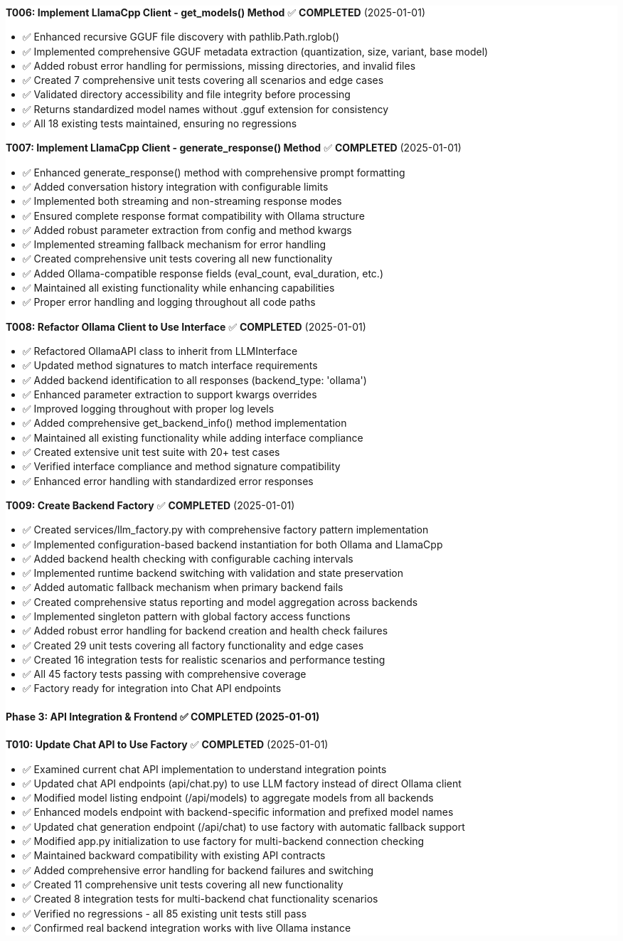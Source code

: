 **T006: Implement LlamaCpp Client - get_models() Method** ✅ **COMPLETED** (2025-01-01)
- ✅ Enhanced recursive GGUF file discovery with pathlib.Path.rglob()
- ✅ Implemented comprehensive GGUF metadata extraction (quantization, size, variant, base model)
- ✅ Added robust error handling for permissions, missing directories, and invalid files
- ✅ Created 7 comprehensive unit tests covering all scenarios and edge cases
- ✅ Validated directory accessibility and file integrity before processing
- ✅ Returns standardized model names without .gguf extension for consistency
- ✅ All 18 existing tests maintained, ensuring no regressions

**T007: Implement LlamaCpp Client - generate_response() Method** ✅ **COMPLETED** (2025-01-01)
- ✅ Enhanced generate_response() method with comprehensive prompt formatting
- ✅ Added conversation history integration with configurable limits
- ✅ Implemented both streaming and non-streaming response modes
- ✅ Ensured complete response format compatibility with Ollama structure
- ✅ Added robust parameter extraction from config and method kwargs
- ✅ Implemented streaming fallback mechanism for error handling
- ✅ Created comprehensive unit tests covering all new functionality
- ✅ Added Ollama-compatible response fields (eval_count, eval_duration, etc.)
- ✅ Maintained all existing functionality while enhancing capabilities
- ✅ Proper error handling and logging throughout all code paths

**T008: Refactor Ollama Client to Use Interface** ✅ **COMPLETED** (2025-01-01)
- ✅ Refactored OllamaAPI class to inherit from LLMInterface
- ✅ Updated method signatures to match interface requirements
- ✅ Added backend identification to all responses (backend_type: 'ollama')
- ✅ Enhanced parameter extraction to support kwargs overrides
- ✅ Improved logging throughout with proper log levels
- ✅ Added comprehensive get_backend_info() method implementation
- ✅ Maintained all existing functionality while adding interface compliance
- ✅ Created extensive unit test suite with 20+ test cases
- ✅ Verified interface compliance and method signature compatibility
- ✅ Enhanced error handling with standardized error responses

**T009: Create Backend Factory** ✅ **COMPLETED** (2025-01-01)
- ✅ Created services/llm_factory.py with comprehensive factory pattern implementation
- ✅ Implemented configuration-based backend instantiation for both Ollama and LlamaCpp
- ✅ Added backend health checking with configurable caching intervals
- ✅ Implemented runtime backend switching with validation and state preservation
- ✅ Added automatic fallback mechanism when primary backend fails
- ✅ Created comprehensive status reporting and model aggregation across backends
- ✅ Implemented singleton pattern with global factory access functions
- ✅ Added robust error handling for backend creation and health check failures
- ✅ Created 29 unit tests covering all factory functionality and edge cases
- ✅ Created 16 integration tests for realistic scenarios and performance testing
- ✅ All 45 factory tests passing with comprehensive coverage
- ✅ Factory ready for integration into Chat API endpoints

#### **Phase 3: API Integration & Frontend** ✅ **COMPLETED** (2025-01-01)

**T010: Update Chat API to Use Factory** ✅ **COMPLETED** (2025-01-01)
- ✅ Examined current chat API implementation to understand integration points
- ✅ Updated chat API endpoints (api/chat.py) to use LLM factory instead of direct Ollama client
- ✅ Modified model listing endpoint (/api/models) to aggregate models from all backends
- ✅ Enhanced models endpoint with backend-specific information and prefixed model names
- ✅ Updated chat generation endpoint (/api/chat) to use factory with automatic fallback support
- ✅ Modified app.py initialization to use factory for multi-backend connection checking
- ✅ Maintained backward compatibility with existing API contracts
- ✅ Added comprehensive error handling for backend failures and switching
- ✅ Created 11 comprehensive unit tests covering all new functionality
- ✅ Created 8 integration tests for multi-backend chat functionality scenarios
- ✅ Verified no regressions - all 85 existing unit tests still pass
- ✅ Confirmed real backend integration works with live Ollama instance
